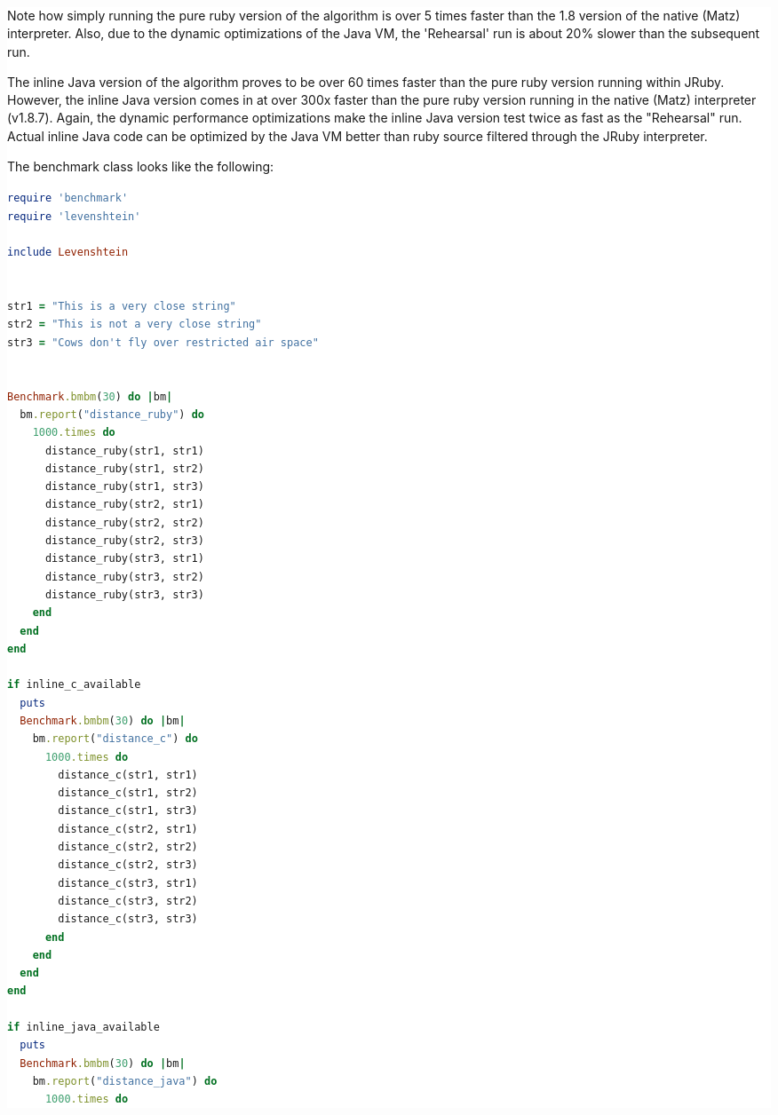 Note how simply running the pure ruby version of the algorithm is over 5 times faster than the 1.8 version of the native (Matz) interpreter. Also, due to the dynamic optimizations of the Java VM, the 'Rehearsal' run is about 20% slower than the subsequent run.

The inline Java version of the algorithm proves to be over 60 times faster than the pure ruby version running within JRuby. However, the inline Java version comes in at over 300x faster than the pure ruby version running in the native (Matz) interpreter (v1.8.7). Again, the dynamic performance optimizations make the inline Java version test twice as fast as the "Rehearsal" run. Actual inline Java code can be optimized by the Java VM better than ruby source filtered through the JRuby interpreter.

The benchmark class looks like the following:

```ruby
require 'benchmark'
require 'levenshtein'

include Levenshtein


str1 = "This is a very close string"
str2 = "This is not a very close string"
str3 = "Cows don't fly over restricted air space"


Benchmark.bmbm(30) do |bm|
  bm.report("distance_ruby") do
    1000.times do
      distance_ruby(str1, str1)
      distance_ruby(str1, str2)
      distance_ruby(str1, str3)
      distance_ruby(str2, str1)
      distance_ruby(str2, str2)
      distance_ruby(str2, str3)
      distance_ruby(str3, str1)
      distance_ruby(str3, str2)
      distance_ruby(str3, str3)
    end
  end
end

if inline_c_available
  puts
  Benchmark.bmbm(30) do |bm|
    bm.report("distance_c") do
      1000.times do
        distance_c(str1, str1)
        distance_c(str1, str2)
        distance_c(str1, str3)
        distance_c(str2, str1)
        distance_c(str2, str2)
        distance_c(str2, str3)
        distance_c(str3, str1)
        distance_c(str3, str2)
        distance_c(str3, str3)
      end
    end
  end
end

if inline_java_available
  puts
  Benchmark.bmbm(30) do |bm|
    bm.report("distance_java") do
      1000.times do
```